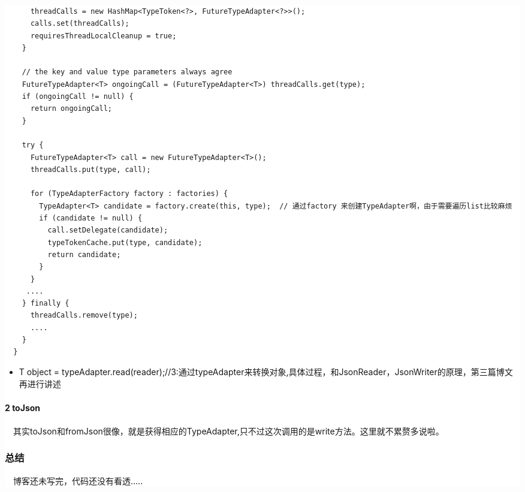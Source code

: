 ```
      threadCalls = new HashMap<TypeToken<?>, FutureTypeAdapter<?>>();
      calls.set(threadCalls);
      requiresThreadLocalCleanup = true;
    }

    // the key and value type parameters always agree
    FutureTypeAdapter<T> ongoingCall = (FutureTypeAdapter<T>) threadCalls.get(type);
    if (ongoingCall != null) {
      return ongoingCall;
    }

    try {
      FutureTypeAdapter<T> call = new FutureTypeAdapter<T>();
      threadCalls.put(type, call);

      for (TypeAdapterFactory factory : factories) {
        TypeAdapter<T> candidate = factory.create(this, type);  // 通过factory 来创建TypeAdapter啊，由于需要遍历list比较麻烦
        if (candidate != null) {
          call.setDelegate(candidate);
          typeTokenCache.put(type, candidate);
          return candidate;
        }
      }
     ....
    } finally {
      threadCalls.remove(type);
	  ....
    }
  }
```
 - T object = typeAdapter.read(reader);//3:通过typeAdapter来转换对象,具体过程，和JsonReader，JsonWriter的原理，第三篇博文再进行讲述
#### 2 toJson
&emsp;其实toJson和fromJson很像，就是获得相应的TypeAdapter,只不过这次调用的是write方法。这里就不累赘多说啦。
### 总结
&emsp;博客还未写完，代码还没有看透.....
 
